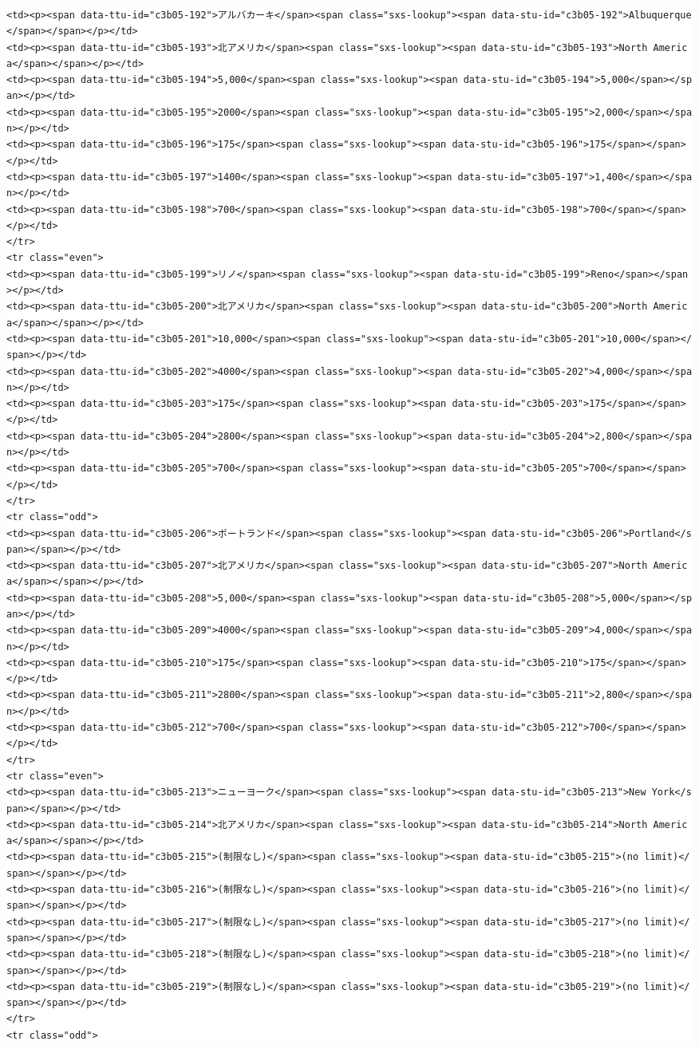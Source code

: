     <td><p><span data-ttu-id="c3b05-192">アルバカーキ</span><span class="sxs-lookup"><span data-stu-id="c3b05-192">Albuquerque</span></span></p></td>
    <td><p><span data-ttu-id="c3b05-193">北アメリカ</span><span class="sxs-lookup"><span data-stu-id="c3b05-193">North America</span></span></p></td>
    <td><p><span data-ttu-id="c3b05-194">5,000</span><span class="sxs-lookup"><span data-stu-id="c3b05-194">5,000</span></span></p></td>
    <td><p><span data-ttu-id="c3b05-195">2000</span><span class="sxs-lookup"><span data-stu-id="c3b05-195">2,000</span></span></p></td>
    <td><p><span data-ttu-id="c3b05-196">175</span><span class="sxs-lookup"><span data-stu-id="c3b05-196">175</span></span></p></td>
    <td><p><span data-ttu-id="c3b05-197">1400</span><span class="sxs-lookup"><span data-stu-id="c3b05-197">1,400</span></span></p></td>
    <td><p><span data-ttu-id="c3b05-198">700</span><span class="sxs-lookup"><span data-stu-id="c3b05-198">700</span></span></p></td>
    </tr>
    <tr class="even">
    <td><p><span data-ttu-id="c3b05-199">リノ</span><span class="sxs-lookup"><span data-stu-id="c3b05-199">Reno</span></span></p></td>
    <td><p><span data-ttu-id="c3b05-200">北アメリカ</span><span class="sxs-lookup"><span data-stu-id="c3b05-200">North America</span></span></p></td>
    <td><p><span data-ttu-id="c3b05-201">10,000</span><span class="sxs-lookup"><span data-stu-id="c3b05-201">10,000</span></span></p></td>
    <td><p><span data-ttu-id="c3b05-202">4000</span><span class="sxs-lookup"><span data-stu-id="c3b05-202">4,000</span></span></p></td>
    <td><p><span data-ttu-id="c3b05-203">175</span><span class="sxs-lookup"><span data-stu-id="c3b05-203">175</span></span></p></td>
    <td><p><span data-ttu-id="c3b05-204">2800</span><span class="sxs-lookup"><span data-stu-id="c3b05-204">2,800</span></span></p></td>
    <td><p><span data-ttu-id="c3b05-205">700</span><span class="sxs-lookup"><span data-stu-id="c3b05-205">700</span></span></p></td>
    </tr>
    <tr class="odd">
    <td><p><span data-ttu-id="c3b05-206">ポートランド</span><span class="sxs-lookup"><span data-stu-id="c3b05-206">Portland</span></span></p></td>
    <td><p><span data-ttu-id="c3b05-207">北アメリカ</span><span class="sxs-lookup"><span data-stu-id="c3b05-207">North America</span></span></p></td>
    <td><p><span data-ttu-id="c3b05-208">5,000</span><span class="sxs-lookup"><span data-stu-id="c3b05-208">5,000</span></span></p></td>
    <td><p><span data-ttu-id="c3b05-209">4000</span><span class="sxs-lookup"><span data-stu-id="c3b05-209">4,000</span></span></p></td>
    <td><p><span data-ttu-id="c3b05-210">175</span><span class="sxs-lookup"><span data-stu-id="c3b05-210">175</span></span></p></td>
    <td><p><span data-ttu-id="c3b05-211">2800</span><span class="sxs-lookup"><span data-stu-id="c3b05-211">2,800</span></span></p></td>
    <td><p><span data-ttu-id="c3b05-212">700</span><span class="sxs-lookup"><span data-stu-id="c3b05-212">700</span></span></p></td>
    </tr>
    <tr class="even">
    <td><p><span data-ttu-id="c3b05-213">ニューヨーク</span><span class="sxs-lookup"><span data-stu-id="c3b05-213">New York</span></span></p></td>
    <td><p><span data-ttu-id="c3b05-214">北アメリカ</span><span class="sxs-lookup"><span data-stu-id="c3b05-214">North America</span></span></p></td>
    <td><p><span data-ttu-id="c3b05-215">(制限なし)</span><span class="sxs-lookup"><span data-stu-id="c3b05-215">(no limit)</span></span></p></td>
    <td><p><span data-ttu-id="c3b05-216">(制限なし)</span><span class="sxs-lookup"><span data-stu-id="c3b05-216">(no limit)</span></span></p></td>
    <td><p><span data-ttu-id="c3b05-217">(制限なし)</span><span class="sxs-lookup"><span data-stu-id="c3b05-217">(no limit)</span></span></p></td>
    <td><p><span data-ttu-id="c3b05-218">(制限なし)</span><span class="sxs-lookup"><span data-stu-id="c3b05-218">(no limit)</span></span></p></td>
    <td><p><span data-ttu-id="c3b05-219">(制限なし)</span><span class="sxs-lookup"><span data-stu-id="c3b05-219">(no limit)</span></span></p></td>
    </tr>
    <tr class="odd">